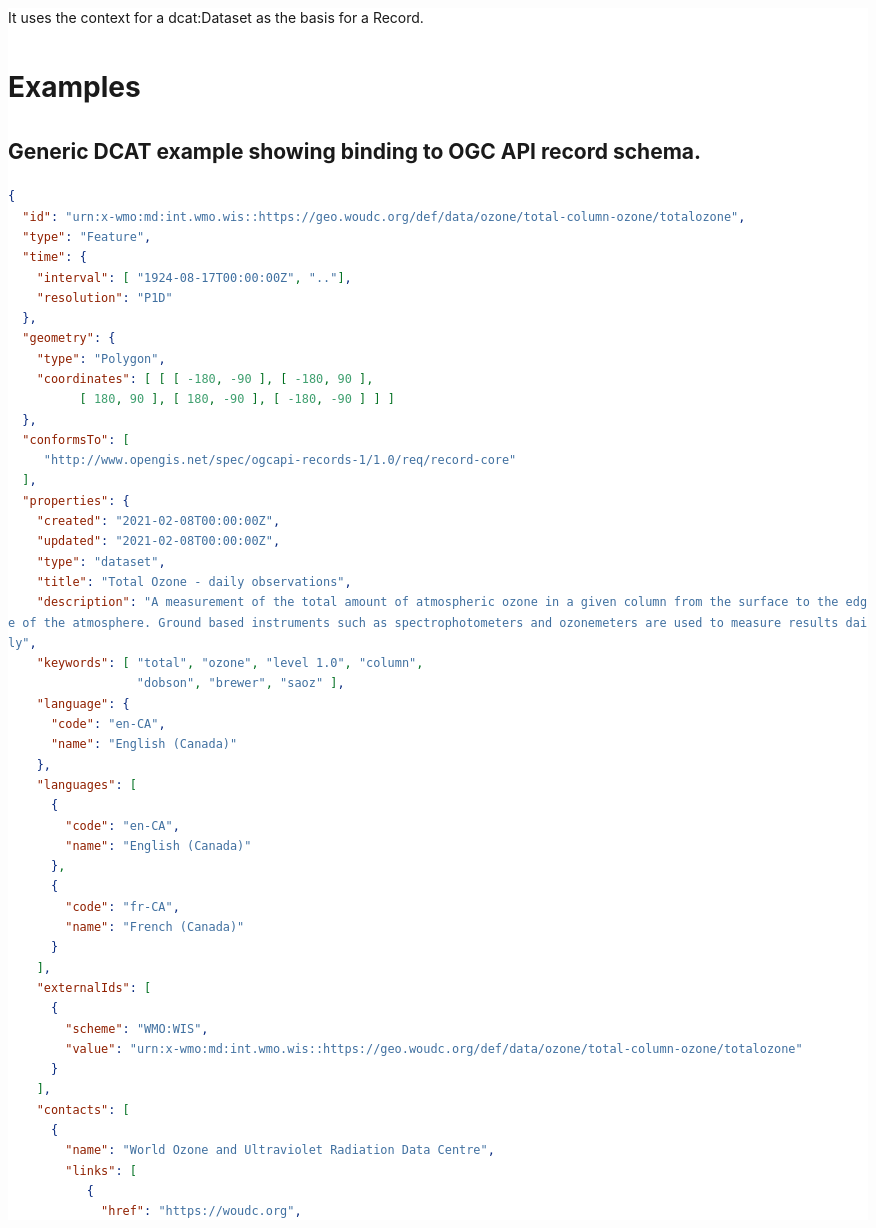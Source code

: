 It uses the context for a dcat:Dataset as the basis for a Record.

# Examples

## Generic DCAT example showing binding to OGC API record schema.



```json
{
  "id": "urn:x-wmo:md:int.wmo.wis::https://geo.woudc.org/def/data/ozone/total-column-ozone/totalozone",
  "type": "Feature",
  "time": {
    "interval": [ "1924-08-17T00:00:00Z", ".."],
    "resolution": "P1D"
  },
  "geometry": {
    "type": "Polygon",
    "coordinates": [ [ [ -180, -90 ], [ -180, 90 ],
          [ 180, 90 ], [ 180, -90 ], [ -180, -90 ] ] ]
  },
  "conformsTo": [
     "http://www.opengis.net/spec/ogcapi-records-1/1.0/req/record-core"
  ],
  "properties": {
    "created": "2021-02-08T00:00:00Z",
    "updated": "2021-02-08T00:00:00Z",
    "type": "dataset",
    "title": "Total Ozone - daily observations",
    "description": "A measurement of the total amount of atmospheric ozone in a given column from the surface to the edge of the atmosphere. Ground based instruments such as spectrophotometers and ozonemeters are used to measure results daily",
    "keywords": [ "total", "ozone", "level 1.0", "column",
                  "dobson", "brewer", "saoz" ],
    "language": {
      "code": "en-CA",
      "name": "English (Canada)"
    },
    "languages": [
      {
        "code": "en-CA",
        "name": "English (Canada)"
      },
      {
        "code": "fr-CA",
        "name": "French (Canada)"
      }
    ],
    "externalIds": [
      {
        "scheme": "WMO:WIS",
        "value": "urn:x-wmo:md:int.wmo.wis::https://geo.woudc.org/def/data/ozone/total-column-ozone/totalozone"
      }
    ],
    "contacts": [
      {
        "name": "World Ozone and Ultraviolet Radiation Data Centre",
        "links": [
           {
             "href": "https://woudc.org",
```